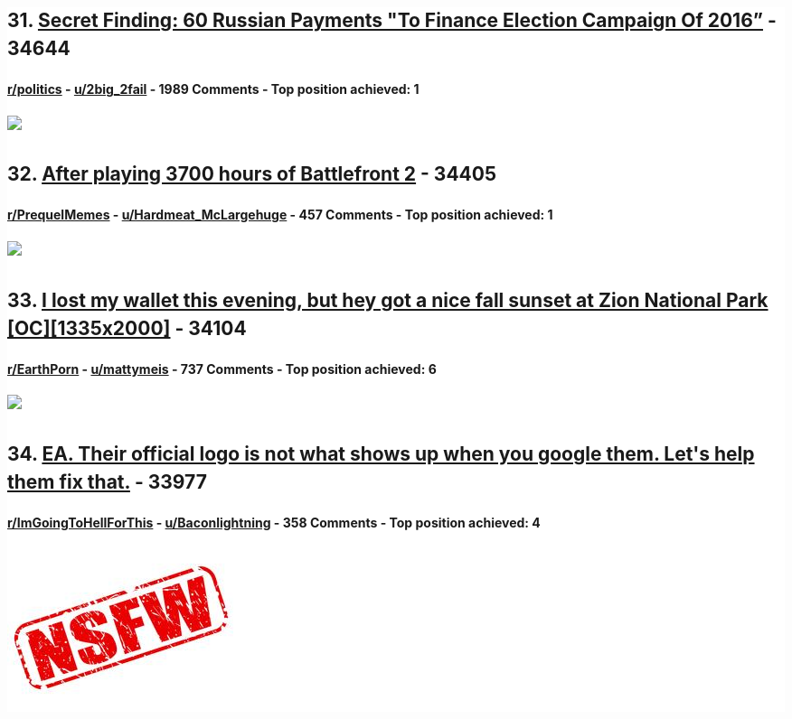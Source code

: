 ## 31. [Secret Finding: 60 Russian Payments "To Finance Election Campaign Of 2016”](http://reddit.com/r/politics/comments/7cxioz/secret_finding_60_russian_payments_to_finance/) - 34644
#### [r/politics](http://reddit.com/r/politics) - [u/2big_2fail](http://reddit.com/u/2big_2fail) - 1989 Comments - Top position achieved: 1

<a href="https://www.buzzfeed.com/jasonleopold/secret-finding-60-russian-payments-to-finance-election?utm_term=.bnbZN3qKN#.dgvQrKO7r"><img src="https://b.thumbs.redditmedia.com/xhFCb3bIWlgioAMaZpjac6SjTzNMxdofr07IbPb5yHw.jpg"></img></a>

## 32. [After playing 3700 hours of Battlefront 2](http://reddit.com/r/PrequelMemes/comments/7d0k4i/after_playing_3700_hours_of_battlefront_2/) - 34405
#### [r/PrequelMemes](http://reddit.com/r/PrequelMemes) - [u/Hardmeat_McLargehuge](http://reddit.com/u/Hardmeat_McLargehuge) - 457 Comments - Top position achieved: 1

<a href="https://i.redd.it/6p5n69hik1yz.png"><img src="https://b.thumbs.redditmedia.com/OzhpWrQ4bsTV6cCX2VKDzDZKPCfyDDbMHX5yp3_sRiM.jpg"></img></a>

## 33. [I lost my wallet this evening, but hey got a nice fall sunset at Zion National Park [OC][1335x2000]](http://reddit.com/r/EarthPorn/comments/7cvt67/i_lost_my_wallet_this_evening_but_hey_got_a_nice/) - 34104
#### [r/EarthPorn](http://reddit.com/r/EarthPorn) - [u/mattymeis](http://reddit.com/u/mattymeis) - 737 Comments - Top position achieved: 6

<a href="https://i.redd.it/49b5u1zf7yxz.jpg"><img src="https://b.thumbs.redditmedia.com/kW7JayKXqT4Z2LRSVrAYNgqNYh2s76ByDHuTxJ8m3Qs.jpg"></img></a>

## 34. [EA. Their official logo is not what shows up when you google them. Let's help them fix that.](http://reddit.com/r/ImGoingToHellForThis/comments/7cvc39/ea_their_official_logo_is_not_what_shows_up_when/) - 33977
#### [r/ImGoingToHellForThis](http://reddit.com/r/ImGoingToHellForThis) - [u/Baconlightning](http://reddit.com/u/Baconlightning) - 358 Comments - Top position achieved: 4

<a href="https://upload.wikimedia.org/wikipedia/commons/thumb/7/7c/Flag_of_the_German_Reich_%281935%E2%80%931945%29.svg/2000px-Flag_of_the_German_Reich_%281935%E2%80%931945%29.svg.png"><img src="https://github.com/mgerb/top-of-reddit/raw/master/nsfw.jpg"></img></a>
